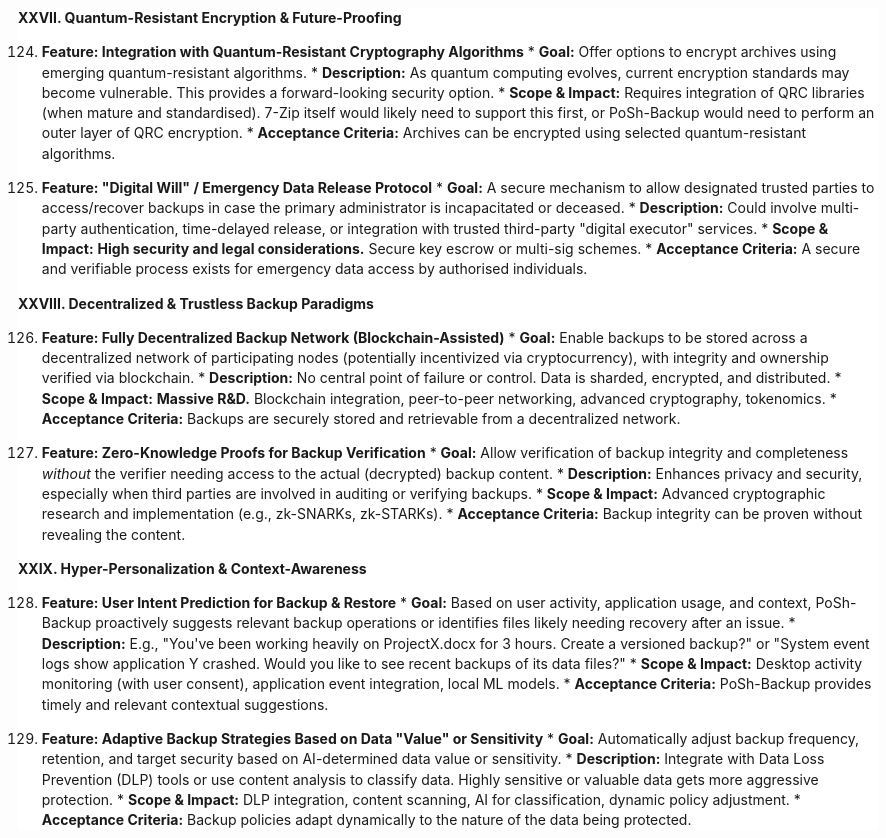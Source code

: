 **XXVII. Quantum-Resistant Encryption & Future-Proofing**

124. **Feature: Integration with Quantum-Resistant Cryptography Algorithms**
    *   **Goal:** Offer options to encrypt archives using emerging quantum-resistant algorithms.
    *   **Description:** As quantum computing evolves, current encryption standards may become vulnerable. This provides a forward-looking security option.
    *   **Scope & Impact:** Requires integration of QRC libraries (when mature and standardised). 7-Zip itself would likely need to support this first, or PoSh-Backup would need to perform an outer layer of QRC encryption.
    *   **Acceptance Criteria:** Archives can be encrypted using selected quantum-resistant algorithms.

125. **Feature: "Digital Will" / Emergency Data Release Protocol**
    *   **Goal:** A secure mechanism to allow designated trusted parties to access/recover backups in case the primary administrator is incapacitated or deceased.
    *   **Description:** Could involve multi-party authentication, time-delayed release, or integration with trusted third-party "digital executor" services.
    *   **Scope & Impact:** **High security and legal considerations.** Secure key escrow or multi-sig schemes.
    *   **Acceptance Criteria:** A secure and verifiable process exists for emergency data access by authorised individuals.

**XXVIII. Decentralized & Trustless Backup Paradigms**

126. **Feature: Fully Decentralized Backup Network (Blockchain-Assisted)**
    *   **Goal:** Enable backups to be stored across a decentralized network of participating nodes (potentially incentivized via cryptocurrency), with integrity and ownership verified via blockchain.
    *   **Description:** No central point of failure or control. Data is sharded, encrypted, and distributed.
    *   **Scope & Impact:** **Massive R&D.** Blockchain integration, peer-to-peer networking, advanced cryptography, tokenomics.
    *   **Acceptance Criteria:** Backups are securely stored and retrievable from a decentralized network.

127. **Feature: Zero-Knowledge Proofs for Backup Verification**
    *   **Goal:** Allow verification of backup integrity and completeness *without* the verifier needing access to the actual (decrypted) backup content.
    *   **Description:** Enhances privacy and security, especially when third parties are involved in auditing or verifying backups.
    *   **Scope & Impact:** Advanced cryptographic research and implementation (e.g., zk-SNARKs, zk-STARKs).
    *   **Acceptance Criteria:** Backup integrity can be proven without revealing the content.

**XXIX. Hyper-Personalization & Context-Awareness**

128. **Feature: User Intent Prediction for Backup & Restore**
    *   **Goal:** Based on user activity, application usage, and context, PoSh-Backup proactively suggests relevant backup operations or identifies files likely needing recovery after an issue.
    *   **Description:** E.g., "You've been working heavily on ProjectX.docx for 3 hours. Create a versioned backup?" or "System event logs show application Y crashed. Would you like to see recent backups of its data files?"
    *   **Scope & Impact:** Desktop activity monitoring (with user consent), application event integration, local ML models.
    *   **Acceptance Criteria:** PoSh-Backup provides timely and relevant contextual suggestions.

129. **Feature: Adaptive Backup Strategies Based on Data "Value" or Sensitivity**
    *   **Goal:** Automatically adjust backup frequency, retention, and target security based on AI-determined data value or sensitivity.
    *   **Description:** Integrate with Data Loss Prevention (DLP) tools or use content analysis to classify data. Highly sensitive or valuable data gets more aggressive protection.
    *   **Scope & Impact:** DLP integration, content scanning, AI for classification, dynamic policy adjustment.
    *   **Acceptance Criteria:** Backup policies adapt dynamically to the nature of the data being protected.
